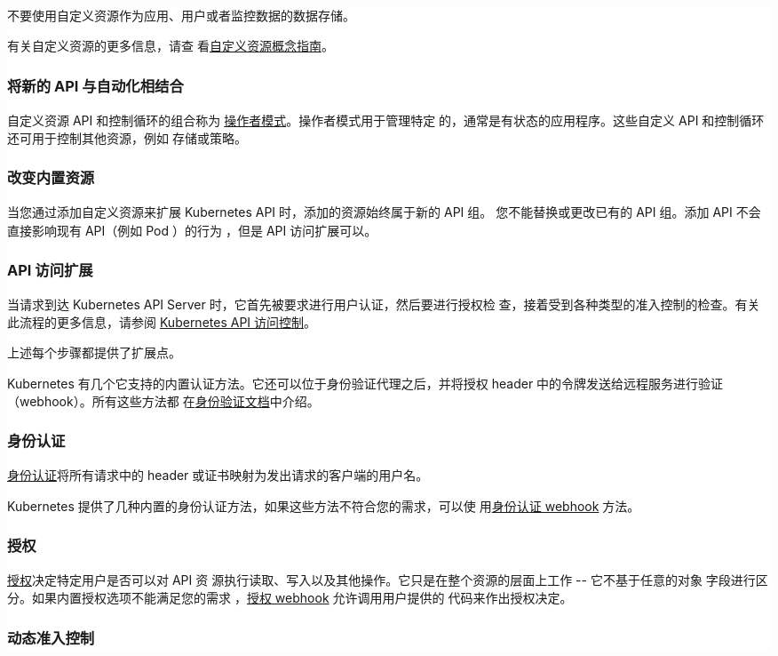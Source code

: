 不要使用自定义资源作为应用、用户或者监控数据的数据存储。

有关自定义资源的更多信息，请查
看[自定义资源概念指南](/docs/concepts/api-extension/custom-resources/)。



### 将新的 API 与自动化相结合

自定义资源 API 和控制循环的组合称为
[操作者模式](/docs/concepts/extend-kubernetes/operator/)。操作者模式用于管理特定
的，通常是有状态的应用程序。这些自定义 API 和控制循环还可用于控制其他资源，例如
存储或策略。



### 改变内置资源

当您通过添加自定义资源来扩展 Kubernetes API 时，添加的资源始终属于新的 API 组。
您不能替换或更改已有的 API 组。添加 API 不会直接影响现有 API（例如 Pod ）的行为
，但是 API 访问扩展可以。



### API 访问扩展

当请求到达 Kubernetes API Server 时，它首先被要求进行用户认证，然后要进行授权检
查，接着受到各种类型的准入控制的检查。有关此流程的更多信息，请参阅
[Kubernetes API 访问控制](/docs/reference/access-authn-authz/controlling-access/)。

上述每个步骤都提供了扩展点。

Kubernetes 有几个它支持的内置认证方法。它还可以位于身份验证代理之后，并将授权
header 中的令牌发送给远程服务进行验证（webhook）。所有这些方法都
在[身份验证文档](/docs/reference/access-authn-authz/authentication/)中介绍。



### 身份认证

[身份认证](/docs/reference/access-authn-authz/authentication/)将所有请求中的
header 或证书映射为发出请求的客户端的用户名。

Kubernetes 提供了几种内置的身份认证方法，如果这些方法不符合您的需求，可以使
用[身份认证 webhook](/docs/reference/access-authn-authz/authentication/#webhook-token-authentication)
方法。



### 授权

[授权](/docs/reference/access-authn-authz/webhook/)决定特定用户是否可以对 API 资
源执行读取、写入以及其他操作。它只是在整个资源的层面上工作 -- 它不基于任意的对象
字段进行区分。如果内置授权选项不能满足您的需求
，[授权 webhook](/docs/reference/access-authn-authz/webhook/) 允许调用用户提供的
代码来作出授权决定。



### 动态准入控制
